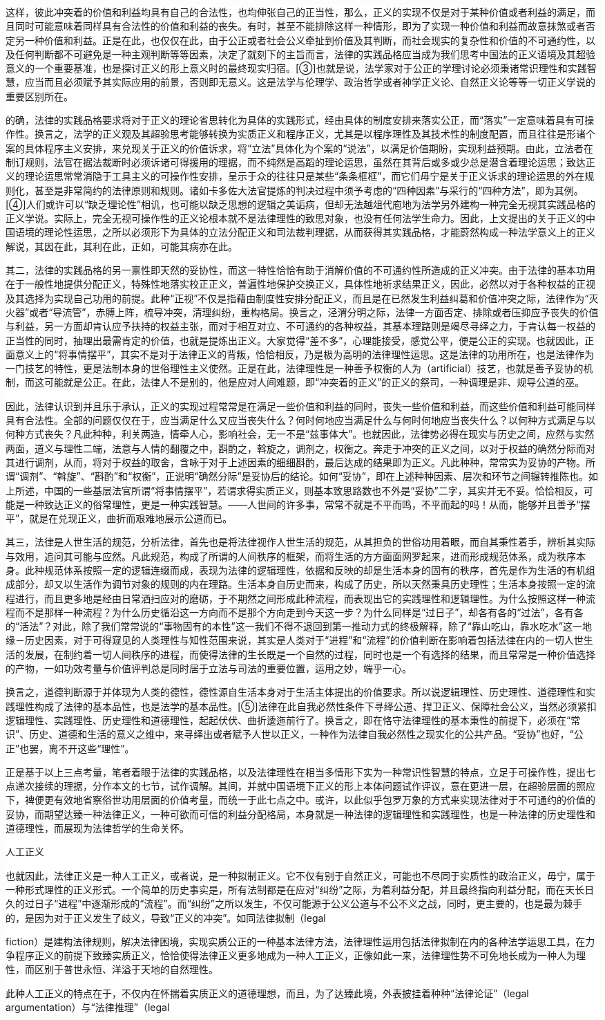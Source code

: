  </p>
 <p>
  这样，彼此冲突着的价值和利益均具有自己的合法性，也均伸张自己的正当性，那么，正义的实现不仅是对于某种价值或者利益的满足，而且同时可能意味着同样具有合法性的价值和利益的丧失。有时，甚至不能排除这样一种情形，即为了实现一种价值和利益而故意抹煞或者否定另一种价值和利益。正是在此，也仅仅在此，由于公正或者社会公义牵扯到价值及其判断，而社会现实的复杂性和价值的不可通约性，以及任何判断都不可避免是一种主观判断等等因素，决定了就刻下的主旨而言，法律的实践品格应当成为我们思考中国法的正义语境及其超验意义的一个重要基准，也是探讨正义的形上意义时的最终现实归宿。[③]也就是说，法学家对于公正的学理讨论必须秉诸常识理性和实践智慧，应当而且必须赋予其实际应用的前景，否则即无意义。这是法学与伦理学、政治哲学或者神学正义论、自然正义论等等一切正义学说的重要区别所在。
 </p>
 <p>
  的确，法律的实践品格要求将对于正义的理论省思转化为具体的实践形式，经由具体的制度安排来落实公正，而“落实”一定意味着具有可操作性。换言之，法学的正义观及其超验思考能够转换为实质正义和程序正义，尤其是以程序理性及其技术性的制度配置，而且往往是形诸个案的具体程序主义安排，来兑现关于正义的价值诉求，将“立法”具体化为个案的“说法”，以满足价值期盼，实现利益预期。由此，立法者在制订规则，法官在据法裁断时必须诉诸可得援用的理据，而不纯然是高蹈的理论运思，虽然在其背后或多或少总是潜含着理论运思；致达正义的理论运思常常消隐于工具主义的可操作性安排，呈示于众的往往只是某些“条条框框”，而它们毋宁是关于正义诉求的理论运思的外在规则化，甚至是非常简约的法律原则和规则。诸如卡多佐大法官提炼的判决过程中须予考虑的“四种因素”与采行的“四种方法”，即为其例。[④]人们或许可以“缺乏理论性”相讥，也可能以缺乏思想的逻辑之美诟病，但却无法越俎代庖地为法学另外建构一种完全无视其实践品格的正义学说。实际上，完全无视可操作性的正义论根本就不是法律理性的致思对象，也没有任何法学生命力。因此，上文提出的关于正义的中国语境的理论性运思，之所以必须形下为具体的立法分配正义和司法裁判理据，从而获得其实践品格，才能蔚然构成一种法学意义上的正义解说，其因在此，其利在此，正如，可能其病亦在此。
 </p>
 <p>
  其二，法律的实践品格的另一禀性即天然的妥协性，而这一特性恰恰有助于消解价值的不可通约性所造成的正义冲突。由于法律的基本功用在于一般性地提供分配正义，特殊性地落实校正正义，普遍性地保护交换正义，具体性地祈求结果正义，因此，必然以对于各种权益的正视及其选择为实现自己功用的前提。此种“正视”不仅是指藉由制度性安排分配正义，而且是在已然发生利益纠葛和价值冲突之际，法律作为“灭火器”或者“导流管”，赤膊上阵，梳导冲突，清理纠纷，重构格局。换言之，泾渭分明之际，法律一方面否定、排除或者压抑应予丧失的价值与利益，另一方面却肯认应予扶持的权益主张，而对于相互对立、不可通约的各种权益，其基本理路则是竭尽寻绎之力，于肯认每一权益的正当性的同时，抽理出最需肯定的价值，也就是提炼出正义。大家觉得“差不多”，心理能接受，感觉公平，便是公正的实现。也就因此，正面意义上的“将事情摆平”，其实不是对于法律正义的背叛，恰恰相反，乃是极为高明的法律理性运思。这是法律的功用所在，也是法律作为一门技艺的特性，更是法制本身的世俗理性主义使然。正是在此，法律理性是一种善予权衡的人为（artificial）技艺，也就是善予妥协的机制，而这可能就是公正。在此，法律人不是别的，他是应对人间难题，即“冲突着的正义”的正义的祭司，一种调理是非、规导公道的巫。
 </p>
 <p>
  因此，法律认识到并且乐于承认，正义的实现过程常常是在满足一些价值和利益的同时，丧失一些价值和利益，而这些价值和利益可能同样具有合法性。全部的问题仅仅在于，应当满足什么又应当丧失什么？何时何地应当满足什么与何时何地应当丧失什么？以何种方式满足与以何种方式丧失？凡此种种，利关两造，情牵人心，影响社会，无一不是“兹事体大”。也就因此，法律势必得在现实与历史之间，应然与实然两面，道义与理性二端，法意与人情的翻覆之中，斟酌之，斡旋之，调剂之，权衡之。奔走于冲突的正义之间，以对于权益的确然分际而对其进行调剂，从而，将对于权益的取舍，含咏于对于上述因素的细细斟酌，最后达成的结果即为正义。凡此种种，常常实为妥协的产物。所谓“调剂”、“斡旋”、“斟酌”和“权衡”，正说明“确然分际”是妥协后的结论。如何“妥协”，即在上述种种因素、层次和环节之间辗转推陈也。如上所述，中国的一些基层法官所谓“将事情摆平”，若谓求得实质正义，则基本致思路数也不外是“妥协”二字，其实并无不妥。恰恰相反，可能是一种致达正义的俗常理性，更是一种实践智慧。——人世间的许多事，常常不就是不平而鸣，不平而起的吗！从而，能够并且善予“摆平”，就是在兑现正义，曲折而艰难地展示公道而已。
 </p>
 <p>
  其三，法律是人世生活的规范，分析法律，首先也是将法律视作人世生活的规范，从其担负的世俗功用着眼，而自其秉性着手，辨析其实际与效用，追问其可能与应然。凡此规范，构成了所谓的人间秩序的框架，而将生活的方方面面网罗起来，进而形成规范体系，成为秩序本身。此种规范体系按照一定的逻辑连缀而成，表现为法律的逻辑理性，依据和反映的却是生活本身的固有的秩序，首先是作为生活的有机组成部分，却又以生活作为调节对象的规则的内在理路。生活本身自历史而来，构成了历史，所以天然秉具历史理性；生活本身按照一定的流程进行，而且更多地是经由日常洒扫应对的磨砺，于不期然之间形成此种流程，而表现出它的实践理性和逻辑理性。为什么按照这样一种流程而不是那样一种流程？为什么历史循沿这一方向而不是那个方向走到今天这一步？为什么同样是“过日子”，却各有各的“过法”，各有各的“活法”？对此，除了我们常常说的“事物固有的本性”这一我们不得不退回到第一推动力式的终极解释，除了“靠山吃山，靠水吃水”这一地缘－历史因素，对于可得窥见的人类理性与知性范围来说，其实是人类对于“进程”和“流程”的价值判断在影响着包括法律在内的一切人世生活的发展，在制约着一切人间秩序的进程，而使得法律的生长既是一个自然的过程，同时也是一个有选择的结果，而且常常是一种价值选择的产物，一如功效考量与价值评判总是同时居于立法与司法的重要位置，运用之妙，端乎一心。
 </p>
 <p>
  换言之，道德判断源于并体现为人类的德性，德性源自生活本身对于生活主体提出的价值要求。所以说逻辑理性、历史理性、道德理性和实践理性构成了法律的基本品性，也是法学的基本品性。[⑤]法律在此自我必然性条件下寻绎公道、捍卫正义、保障社会公义，当然必须紧扣逻辑理性、实践理性、历史理性和道德理性，起起伏伏、曲折逶迤前行了。换言之，即在恪守法律理性的基本秉性的前提下，必须在“常识”、历史、道德和生活的意义之维中，来寻绎出或者赋予人世以正义，一种作为法律自我必然性之现实化的公共产品。“妥协”也好，“公正”也罢，离不开这些“理性”。
 </p>
 <p>
  正是基于以上三点考量，笔者着眼于法律的实践品格，以及法律理性在相当多情形下实为一种常识性智慧的特点，立足于可操作性，提出七点递次接续的理据，分作本文的七节，试作调解。其间，并就中国语境下正义的形上本体问题试作评议，意在更进一层，在超验层面的照应下，裨便更有效地省察俗世功用层面的价值考量，而统一于此七点之中。或许，以此似乎包罗万象的方式来实现法律对于不可通约的价值的妥协，而期望达臻一种法律正义，一种可欲而可信的利益分配格局，本身就是一种法律的逻辑理性和实践理性，也是一种法律的历史理性和道德理性，而展现为法律哲学的生命关怀。
 </p>
 <p>
  人工正义
 </p>
 <p>
  也就因此，法律正义是一种人工正义，或者说，是一种拟制正义。它不仅有别于自然正义，可能也不尽同于实质性的政治正义，毋宁，属于一种形式理性的正义形式。一个简单的历史事实是，所有法制都是在应对“纠纷”之际，为着利益分配，并且最终指向利益分配，而在天长日久的过日子“进程”中逐渐形成的“流程”。而“纠纷”之所以发生，不仅可能源于公义公道与不公不义之战，同时，更主要的，也是最为棘手的，是因为对于正义发生了歧义，导致“正义的冲突”。如同法律拟制（legal
 </p>
 <p>
  fiction）是建构法律规则，解决法律困境，实现实质公正的一种基本法律方法，法律理性运用包括法律拟制在内的各种法学运思工具，在力争程序正义的前提下致臻实质正义，恰恰使得法律正义更多地成为一种人工正义，正像如此一来，法律理性势不可免地长成为一种人为理性，而区别于普世永恒、洋溢于天地的自然理性。
 </p>
 <p>
  此种人工正义的特点在于，不仅内在怀揣着实质正义的道德理想，而且，为了达臻此境，外表披挂着种种“法律论证”（legal argumentation）与“法律推理”（legal
 </p>